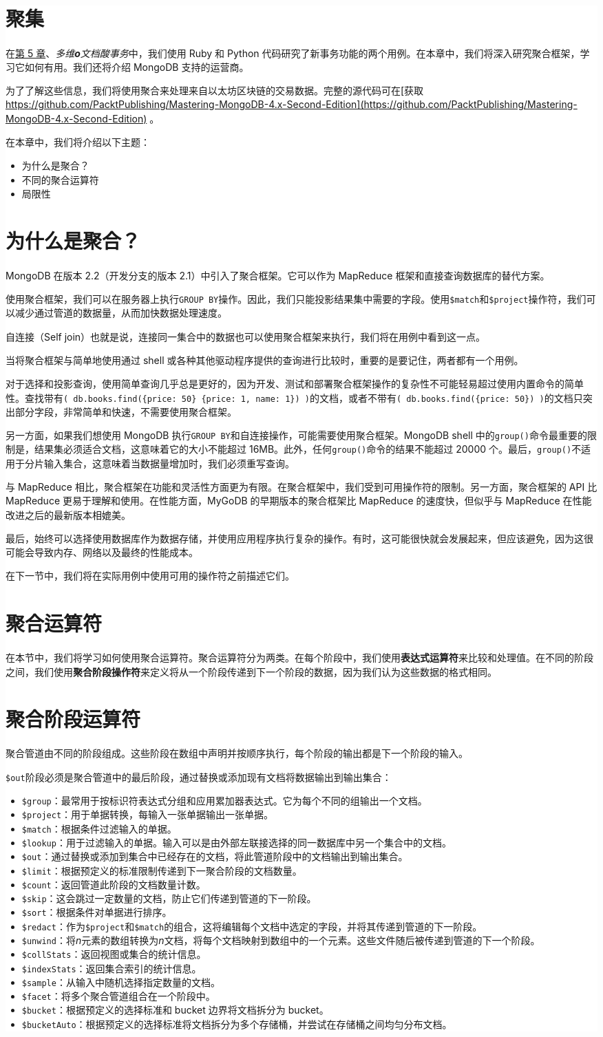 # 聚集

在[第 5 章](06.html)、*多维**o**文档酸事务*中，我们使用 Ruby 和 Python 代码研究了新事务功能的两个用例。在本章中，我们将深入研究聚合框架，学习它如何有用。我们还将介绍 MongoDB 支持的运营商。

为了了解这些信息，我们将使用聚合来处理来自以太坊区块链的交易数据。完整的源代码可在[获取 https://github.com/PacktPublishing/Mastering-MongoDB-4.x-Second-Edition](https://github.com/PacktPublishing/Mastering-MongoDB-4.x-Second-Edition) 。

在本章中，我们将介绍以下主题：

*   为什么是聚合？
*   不同的聚合运算符
*   局限性

# 为什么是聚合？

MongoDB 在版本 2.2（开发分支的版本 2.1）中引入了聚合框架。它可以作为 MapReduce 框架和直接查询数据库的替代方案。

使用聚合框架，我们可以在服务器上执行`GROUP BY`操作。因此，我们只能投影结果集中需要的字段。使用`$match`和`$project`操作符，我们可以减少通过管道的数据量，从而加快数据处理速度。

自连接（Self join）也就是说，连接同一集合中的数据也可以使用聚合框架来执行，我们将在用例中看到这一点。

当将聚合框架与简单地使用通过 shell 或各种其他驱动程序提供的查询进行比较时，重要的是要记住，两者都有一个用例。

对于选择和投影查询，使用简单查询几乎总是更好的，因为开发、测试和部署聚合框架操作的复杂性不可能轻易超过使用内置命令的简单性。查找带有`( db.books.find({price: 50} {price: 1, name: 1}) )`的文档，或者不带有`( db.books.find({price: 50}) )`的文档只突出部分字段，非常简单和快速，不需要使用聚合框架。

另一方面，如果我们想使用 MongoDB 执行`GROUP BY`和自连接操作，可能需要使用聚合框架。MongoDB shell 中的`group()`命令最重要的限制是，结果集必须适合文档，这意味着它的大小不能超过 16MB。此外，任何`group()`命令的结果不能超过 20000 个。最后，`group()`不适用于分片输入集合，这意味着当数据量增加时，我们必须重写查询。

与 MapReduce 相比，聚合框架在功能和灵活性方面更为有限。在聚合框架中，我们受到可用操作符的限制。另一方面，聚合框架的 API 比 MapReduce 更易于理解和使用。在性能方面，MyGoDB 的早期版本的聚合框架比 MapReduce 的速度快，但似乎与 MapReduce 在性能改进之后的最新版本相媲美。

最后，始终可以选择使用数据库作为数据存储，并使用应用程序执行复杂的操作。有时，这可能很快就会发展起来，但应该避免，因为这很可能会导致内存、网络以及最终的性能成本。

在下一节中，我们将在实际用例中使用可用的操作符之前描述它们。

# 聚合运算符

在本节中，我们将学习如何使用聚合运算符。聚合运算符分为两类。在每个阶段中，我们使用**表达式运算符**来比较和处理值。在不同的阶段之间，我们使用**聚合阶段操作符**来定义将从一个阶段传递到下一个阶段的数据，因为我们认为这些数据的格式相同。

# 聚合阶段运算符

聚合管道由不同的阶段组成。这些阶段在数组中声明并按顺序执行，每个阶段的输出都是下一个阶段的输入。

`$out`阶段必须是聚合管道中的最后阶段，通过替换或添加现有文档将数据输出到输出集合：

*   `$group`：最常用于按标识符表达式分组和应用累加器表达式。它为每个不同的组输出一个文档。
*   `$project`：用于单据转换，每输入一张单据输出一张单据。
*   `$match`：根据条件过滤输入的单据。
*   `$lookup`：用于过滤输入的单据。输入可以是由外部左联接选择的同一数据库中另一个集合中的文档。
*   `$out`：通过替换或添加到集合中已经存在的文档，将此管道阶段中的文档输出到输出集合。
*   `$limit`：根据预定义的标准限制传递到下一聚合阶段的文档数量。
*   `$count`：返回管道此阶段的文档数量计数。
*   `$skip`：这会跳过一定数量的文档，防止它们传递到管道的下一阶段。
*   `$sort`：根据条件对单据进行排序。
*   `$redact`：作为`$project`和`$match`的组合，这将编辑每个文档中选定的字段，并将其传递到管道的下一阶段。
*   `$unwind`：将*n*元素的数组转换为*n*文档，将每个文档映射到数组中的一个元素。这些文件随后被传递到管道的下一个阶段。
*   `$collStats`：返回视图或集合的统计信息。
*   `$indexStats`：返回集合索引的统计信息。
*   `$sample`：从输入中随机选择指定数量的文档。
*   `$facet`：将多个聚合管道组合在一个阶段中。
*   `$bucket`：根据预定义的选择标准和 bucket 边界将文档拆分为 bucket。
*   `$bucketAuto`：根据预定义的选择标准将文档拆分为多个存储桶，并尝试在存储桶之间均匀分布文档。